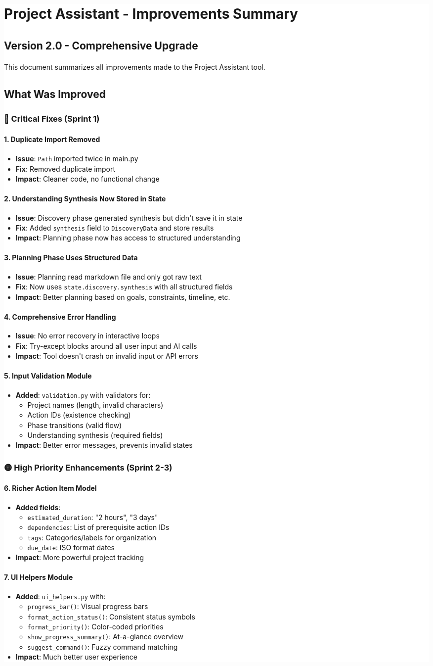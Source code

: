 # Project Assistant - Improvements Summary

## Version 2.0 - Comprehensive Upgrade

This document summarizes all improvements made to the Project Assistant tool.

## What Was Improved

### 🔴 Critical Fixes (Sprint 1)

#### 1. Duplicate Import Removed
- **Issue**: `Path` imported twice in main.py
- **Fix**: Removed duplicate import
- **Impact**: Cleaner code, no functional change

#### 2. Understanding Synthesis Now Stored in State
- **Issue**: Discovery phase generated synthesis but didn't save it in state
- **Fix**: Added `synthesis` field to `DiscoveryData` and store results
- **Impact**: Planning phase now has access to structured understanding

#### 3. Planning Phase Uses Structured Data
- **Issue**: Planning read markdown file and only got raw text
- **Fix**: Now uses `state.discovery.synthesis` with all structured fields
- **Impact**: Better planning based on goals, constraints, timeline, etc.

#### 4. Comprehensive Error Handling
- **Issue**: No error recovery in interactive loops
- **Fix**: Try-except blocks around all user input and AI calls
- **Impact**: Tool doesn't crash on invalid input or API errors

#### 5. Input Validation Module
- **Added**: `validation.py` with validators for:
  - Project names (length, invalid characters)
  - Action IDs (existence checking)
  - Phase transitions (valid flow)
  - Understanding synthesis (required fields)
- **Impact**: Better error messages, prevents invalid states

### 🟡 High Priority Enhancements (Sprint 2-3)

#### 6. Richer Action Item Model
- **Added fields**:
  - `estimated_duration`: "2 hours", "3 days"
  - `dependencies`: List of prerequisite action IDs
  - `tags`: Categories/labels for organization
  - `due_date`: ISO format dates
- **Impact**: More powerful project tracking

#### 7. UI Helpers Module
- **Added**: `ui_helpers.py` with:
  - `progress_bar()`: Visual progress bars
  - `format_action_status()`: Consistent status symbols
  - `format_priority()`: Color-coded priorities
  - `show_progress_summary()`: At-a-glance overview
  - `suggest_command()`: Fuzzy command matching
- **Impact**: Much better user experience
